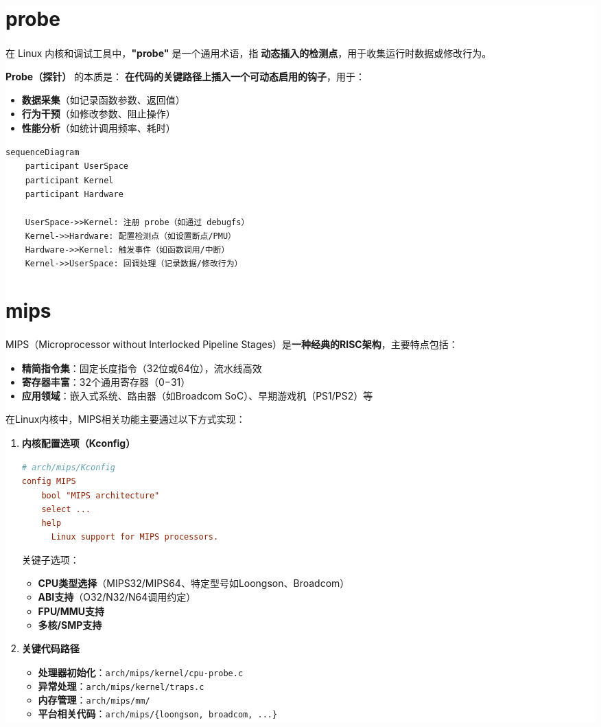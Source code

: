 # probe

在 Linux 内核和调试工具中，**"probe"** 是一个通用术语，指 **动态插入的检测点**，用于收集运行时数据或修改行为。

**Probe（探针）** 的本质是：
**在代码的关键路径上插入一个可动态启用的钩子**，用于：

- **数据采集**（如记录函数参数、返回值）
- **行为干预**（如修改参数、阻止操作）
- **性能分析**（如统计调用频率、耗时）

```mermaid
sequenceDiagram
    participant UserSpace
    participant Kernel
    participant Hardware

    UserSpace->>Kernel: 注册 probe（如通过 debugfs）
    Kernel->>Hardware: 配置检测点（如设置断点/PMU）
    Hardware->>Kernel: 触发事件（如函数调用/中断）
    Kernel->>UserSpace: 回调处理（记录数据/修改行为）
```

# mips

MIPS（Microprocessor without Interlocked Pipeline Stages）是**一种经典的RISC架构**，主要特点包括：

- **精简指令集**：固定长度指令（32位或64位），流水线高效
- **寄存器丰富**：32个通用寄存器（$0-$31）
- **应用领域**：嵌入式系统、路由器（如Broadcom SoC）、早期游戏机（PS1/PS2）等

在Linux内核中，MIPS相关功能主要通过以下方式实现：

1. **内核配置选项（Kconfig）**

   ```ini
   # arch/mips/Kconfig
   config MIPS
       bool "MIPS architecture"
       select ...
       help
         Linux support for MIPS processors.
   ```

   关键子选项：

   - **CPU类型选择**（MIPS32/MIPS64、特定型号如Loongson、Broadcom）
   - **ABI支持**（O32/N32/N64调用约定）
   - **FPU/MMU支持**
   - **多核/SMP支持**

2. **关键代码路径**

   - **处理器初始化**：`arch/mips/kernel/cpu-probe.c`
   - **异常处理**：`arch/mips/kernel/traps.c`
   - **内存管理**：`arch/mips/mm/`
   - **平台相关代码**：`arch/mips/{loongson, broadcom, ...}`
